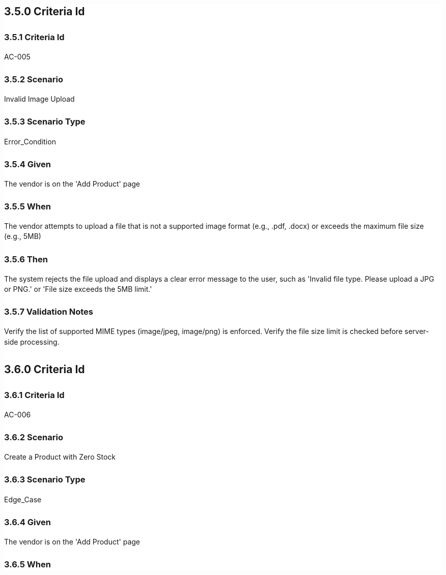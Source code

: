 ## 3.5.0 Criteria Id

### 3.5.1 Criteria Id

AC-005

### 3.5.2 Scenario

Invalid Image Upload

### 3.5.3 Scenario Type

Error_Condition

### 3.5.4 Given

The vendor is on the 'Add Product' page

### 3.5.5 When

The vendor attempts to upload a file that is not a supported image format (e.g., .pdf, .docx) or exceeds the maximum file size (e.g., 5MB)

### 3.5.6 Then

The system rejects the file upload and displays a clear error message to the user, such as 'Invalid file type. Please upload a JPG or PNG.' or 'File size exceeds the 5MB limit.'

### 3.5.7 Validation Notes

Verify the list of supported MIME types (image/jpeg, image/png) is enforced. Verify the file size limit is checked before server-side processing.

## 3.6.0 Criteria Id

### 3.6.1 Criteria Id

AC-006

### 3.6.2 Scenario

Create a Product with Zero Stock

### 3.6.3 Scenario Type

Edge_Case

### 3.6.4 Given

The vendor is on the 'Add Product' page

### 3.6.5 When
